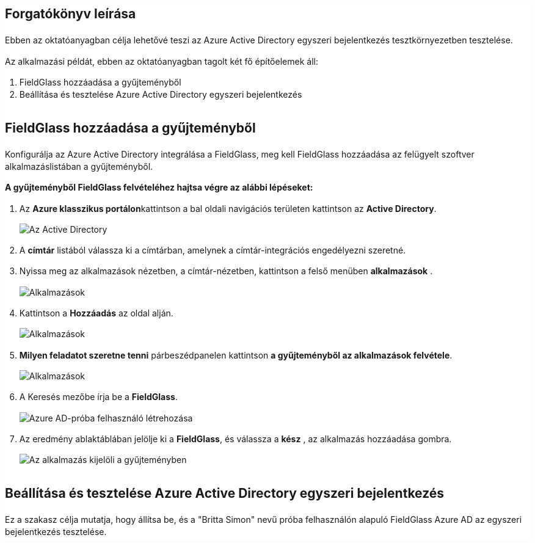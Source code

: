 ## <a name="scenario-description"></a>Forgatókönyv leírása
Ebben az oktatóanyagban célja lehetővé teszi az Azure Active Directory egyszeri bejelentkezés tesztkörnyezetben tesztelése.

Az alkalmazási példát, ebben az oktatóanyagban tagolt két fő építőelemek áll:

1. FieldGlass hozzáadása a gyűjteményből
2. Beállítása és tesztelése Azure Active Directory egyszeri bejelentkezés


## <a name="adding-fieldglass-from-the-gallery"></a>FieldGlass hozzáadása a gyűjteményből
Konfigurálja az Azure Active Directory integrálása a FieldGlass, meg kell FieldGlass hozzáadása az felügyelt szoftver alkalmazáslistában a gyűjteményből.

**A gyűjteményből FieldGlass felvételéhez hajtsa végre az alábbi lépéseket:**

1. Az **Azure klasszikus portálon**kattintson a bal oldali navigációs területen kattintson az **Active Directory**.

    ![Az Active Directory][1]

2. A **címtár** listából válassza ki a címtárban, amelynek a címtár-integrációs engedélyezni szeretné.

3. Nyissa meg az alkalmazások nézetben, a címtár-nézetben, kattintson a felső menüben **alkalmazások** .
    
    ![Alkalmazások][2]

4. Kattintson a **Hozzáadás** az oldal alján.

    ![Alkalmazások][3]

5. **Milyen feladatot szeretne tenni** párbeszédpanelen kattintson **a gyűjteményből az alkalmazások felvétele**.

    ![Alkalmazások][4]

6. A Keresés mezőbe írja be a **FieldGlass**.

    ![Azure AD-próba felhasználó létrehozása](./media/active-directory-saas-fieldglass-tutorial/tutorial_fieldglass_01.png)
7. Az eredmény ablaktáblában jelölje ki a **FieldGlass**, és válassza a **kész** , az alkalmazás hozzáadása gombra.

    ![Az alkalmazás kijelöli a gyűjteményben](./media/active-directory-saas-fieldglass-tutorial/tutorial_fieldglass_0001.png)


##  <a name="configuring-and-testing-azure-ad-single-sign-on"></a>Beállítása és tesztelése Azure Active Directory egyszeri bejelentkezés
Ez a szakasz célja mutatja, hogy állítsa be, és a "Britta Simon" nevű próba felhasználón alapuló FieldGlass Azure AD az egyszeri bejelentkezés tesztelése.


[1]: ./media/active-directory-saas-fieldglass-tutorial/tutorial_general_01.png
[2]: ./media/active-directory-saas-fieldglass-tutorial/tutorial_general_02.png
[3]: ./media/active-directory-saas-fieldglass-tutorial/tutorial_general_03.png
[4]: ./media/active-directory-saas-fieldglass-tutorial/tutorial_general_04.png
[6]: ./media/active-directory-saas-fieldglass-tutorial/tutorial_general_05.png
[10]: ./media/active-directory-saas-fieldglass-tutorial/tutorial_general_06.png
[11]: ./media/active-directory-saas-fieldglass-tutorial/tutorial_general_07.png
[20]: ./media/active-directory-saas-fieldglass-tutorial/tutorial_general_100.png
[200]: ./media/active-directory-saas-fieldglass-tutorial/tutorial_general_200.png
[201]: ./media/active-directory-saas-fieldglass-tutorial/tutorial_general_201.png
[203]: ./media/active-directory-saas-fieldglass-tutorial/tutorial_general_203.png
[204]: ./media/active-directory-saas-fieldglass-tutorial/tutorial_general_204.png
[205]: ./media/active-directory-saas-fieldglass-tutorial/tutorial_general_205.png